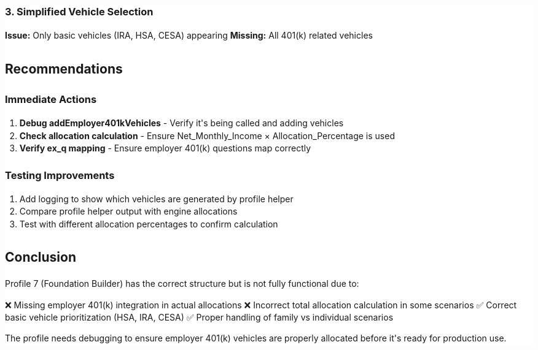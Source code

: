 ### 3. Simplified Vehicle Selection
**Issue:** Only basic vehicles (IRA, HSA, CESA) appearing
**Missing:** All 401(k) related vehicles

## Recommendations

### Immediate Actions
1. **Debug addEmployer401kVehicles** - Verify it's being called and adding vehicles
2. **Check allocation calculation** - Ensure Net_Monthly_Income × Allocation_Percentage is used
3. **Verify ex_q mapping** - Ensure employer 401(k) questions map correctly

### Testing Improvements
1. Add logging to show which vehicles are generated by profile helper
2. Compare profile helper output with engine allocations
3. Test with different allocation percentages to confirm calculation

## Conclusion

Profile 7 (Foundation Builder) has the correct structure but is not fully functional due to:

❌ Missing employer 401(k) integration in actual allocations
❌ Incorrect total allocation calculation in some scenarios
✅ Correct basic vehicle prioritization (HSA, IRA, CESA)
✅ Proper handling of family vs individual scenarios

The profile needs debugging to ensure employer 401(k) vehicles are properly allocated before it's ready for production use.